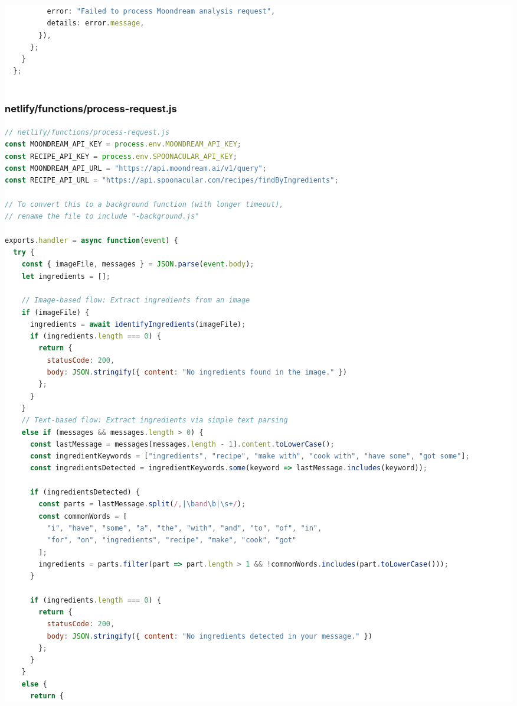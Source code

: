 ```js
          error: "Failed to process Moondream analysis request",
          details: error.message,
        }),
      };
    }
  };
  
```

### netlify/functions/process-request.js

```js
// netlify/functions/process-request.js
const MOONDREAM_API_KEY = process.env.MOONDREAM_API_KEY;
const RECIPE_API_KEY = process.env.SPOONACULAR_API_KEY;
const MOONDREAM_API_URL = "https://api.moondream.ai/v1/query";
const RECIPE_API_URL = "https://api.spoonacular.com/recipes/findByIngredients";

// To convert this to a background function (with longer timeout), 
// rename the file to include "-background.js"

exports.handler = async function(event) {
  try {
    const { imageFile, messages } = JSON.parse(event.body);
    let ingredients = [];

    // Image-based flow: Extract ingredients from an image
    if (imageFile) {
      ingredients = await identifyIngredients(imageFile);
      if (ingredients.length === 0) {
        return {
          statusCode: 200,
          body: JSON.stringify({ content: "No ingredients found in the image." })
        };
      }
    }
    // Text-based flow: Extract ingredients via simple text parsing
    else if (messages && messages.length > 0) {
      const lastMessage = messages[messages.length - 1].content.toLowerCase();
      const ingredientKeywords = ["ingredients", "recipe", "make with", "cook with", "have some", "got some"];
      const ingredientsDetected = ingredientKeywords.some(keyword => lastMessage.includes(keyword));

      if (ingredientsDetected) {
        const parts = lastMessage.split(/,|\band\b|\s+/);
        const commonWords = [
          "i", "have", "some", "a", "the", "with", "and", "to", "of", "in",
          "for", "on", "ingredients", "recipe", "make", "cook", "got"
        ];
        ingredients = parts.filter(part => part.length > 1 && !commonWords.includes(part.toLowerCase()));
      }

      if (ingredients.length === 0) {
        return {
          statusCode: 200,
          body: JSON.stringify({ content: "No ingredients detected in your message." })
        };
      }
    }
    else {
      return {
```